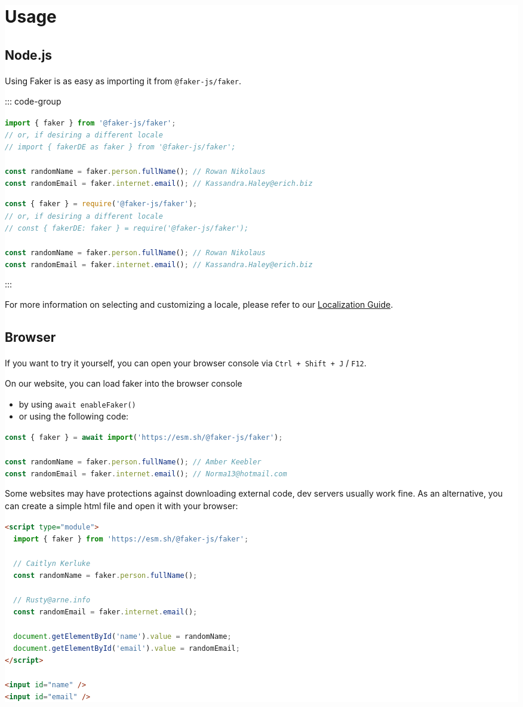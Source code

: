 # Usage

## Node.js

Using Faker is as easy as importing it from `@faker-js/faker`.

::: code-group

```js [esm]
import { faker } from '@faker-js/faker';
// or, if desiring a different locale
// import { fakerDE as faker } from '@faker-js/faker';

const randomName = faker.person.fullName(); // Rowan Nikolaus
const randomEmail = faker.internet.email(); // Kassandra.Haley@erich.biz
```

```js [cjs]
const { faker } = require('@faker-js/faker');
// or, if desiring a different locale
// const { fakerDE: faker } = require('@faker-js/faker');

const randomName = faker.person.fullName(); // Rowan Nikolaus
const randomEmail = faker.internet.email(); // Kassandra.Haley@erich.biz
```

:::

For more information on selecting and customizing a locale, please refer to our [Localization Guide](localization).

## Browser

If you want to try it yourself, you can open your browser console via `Ctrl + Shift + J` / `F12`.

On our website, you can load faker into the browser console

- by using `await enableFaker()`
- or using the following code:

```js
const { faker } = await import('https://esm.sh/@faker-js/faker');

const randomName = faker.person.fullName(); // Amber Keebler
const randomEmail = faker.internet.email(); // Norma13@hotmail.com
```

Some websites may have protections against downloading external code, dev servers usually work fine.
As an alternative, you can create a simple html file and open it with your browser:

```html
<script type="module">
  import { faker } from 'https://esm.sh/@faker-js/faker';

  // Caitlyn Kerluke
  const randomName = faker.person.fullName();

  // Rusty@arne.info
  const randomEmail = faker.internet.email();

  document.getElementById('name').value = randomName;
  document.getElementById('email').value = randomEmail;
</script>

<input id="name" />
<input id="email" />
```
